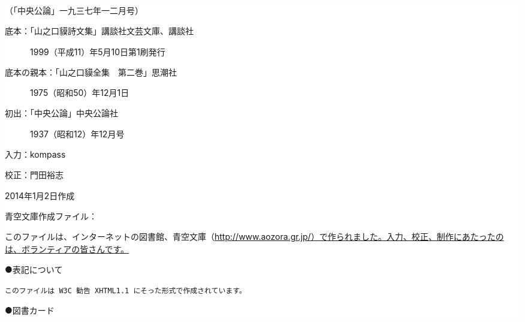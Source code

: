 （「中央公論」一九三七年一二月号）













底本：「山之口貘詩文集」講談社文芸文庫、講談社

　　　1999（平成11）年5月10日第1刷発行

底本の親本：「山之口貘全集　第二巻」思潮社

　　　1975（昭和50）年12月1日

初出：「中央公論」中央公論社

　　　1937（昭和12）年12月号

入力：kompass

校正：門田裕志

2014年1月2日作成

青空文庫作成ファイル：

このファイルは、インターネットの図書館、青空文庫（http://www.aozora.gr.jp/）で作られました。入力、校正、制作にあたったのは、ボランティアの皆さんです。











●表記について


	このファイルは W3C 勧告 XHTML1.1 にそった形式で作成されています。







●図書カード